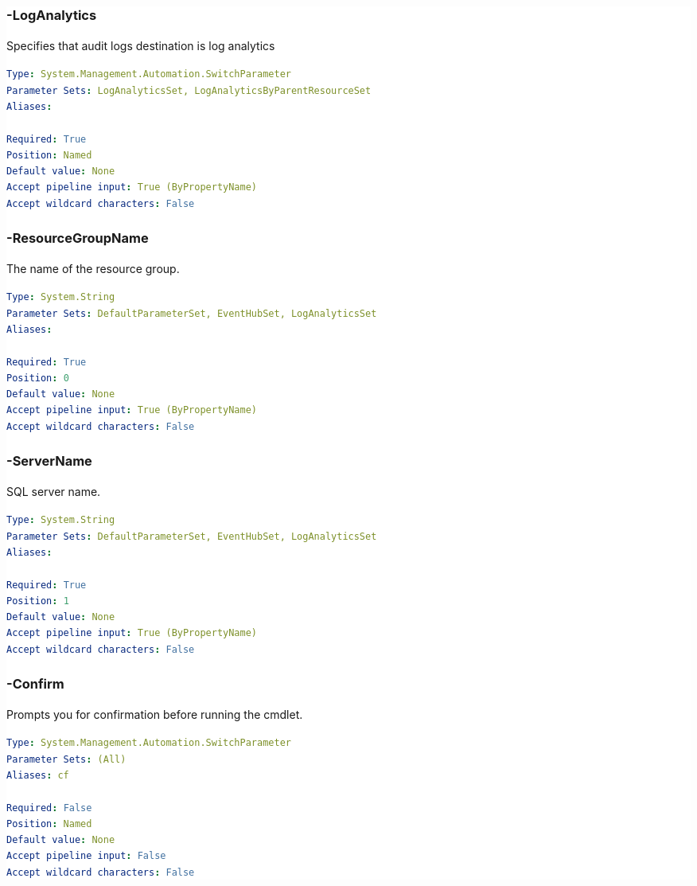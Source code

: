 ### -LogAnalytics
Specifies that audit logs destination is log analytics

```yaml
Type: System.Management.Automation.SwitchParameter
Parameter Sets: LogAnalyticsSet, LogAnalyticsByParentResourceSet
Aliases:

Required: True
Position: Named
Default value: None
Accept pipeline input: True (ByPropertyName)
Accept wildcard characters: False
```

### -ResourceGroupName
The name of the resource group.

```yaml
Type: System.String
Parameter Sets: DefaultParameterSet, EventHubSet, LogAnalyticsSet
Aliases:

Required: True
Position: 0
Default value: None
Accept pipeline input: True (ByPropertyName)
Accept wildcard characters: False
```

### -ServerName
SQL server name.

```yaml
Type: System.String
Parameter Sets: DefaultParameterSet, EventHubSet, LogAnalyticsSet
Aliases:

Required: True
Position: 1
Default value: None
Accept pipeline input: True (ByPropertyName)
Accept wildcard characters: False
```

### -Confirm
Prompts you for confirmation before running the cmdlet.

```yaml
Type: System.Management.Automation.SwitchParameter
Parameter Sets: (All)
Aliases: cf

Required: False
Position: Named
Default value: None
Accept pipeline input: False
Accept wildcard characters: False
```
